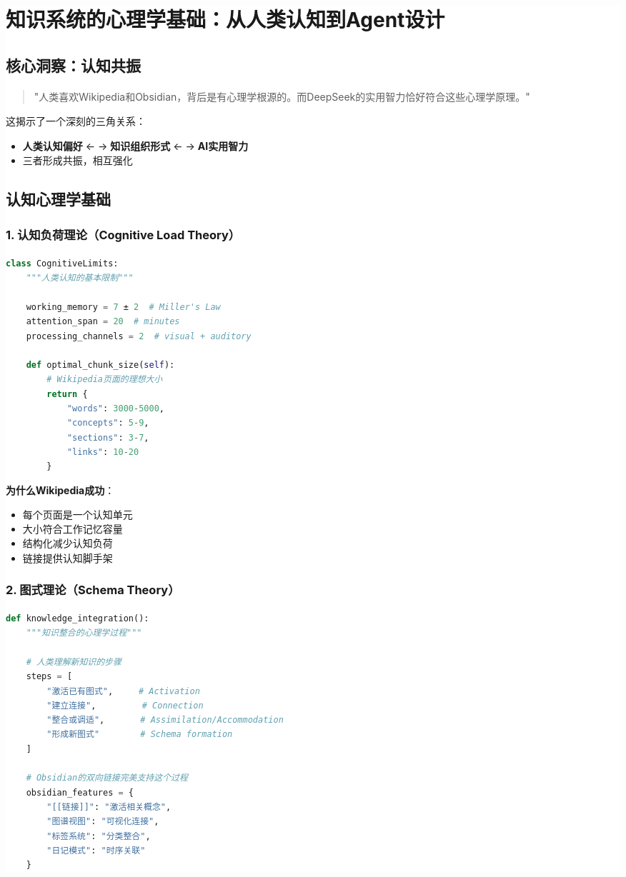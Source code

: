 # 知识系统的心理学基础：从人类认知到Agent设计

## 核心洞察：认知共振

> "人类喜欢Wikipedia和Obsidian，背后是有心理学根源的。而DeepSeek的实用智力恰好符合这些心理学原理。"

这揭示了一个深刻的三角关系：
- **人类认知偏好** ← → **知识组织形式** ← → **AI实用智力**
- 三者形成共振，相互强化

## 认知心理学基础

### 1. 认知负荷理论（Cognitive Load Theory）

```python
class CognitiveLimits:
    """人类认知的基本限制"""

    working_memory = 7 ± 2  # Miller's Law
    attention_span = 20  # minutes
    processing_channels = 2  # visual + auditory

    def optimal_chunk_size(self):
        # Wikipedia页面的理想大小
        return {
            "words": 3000-5000,
            "concepts": 5-9,
            "sections": 3-7,
            "links": 10-20
        }
```

**为什么Wikipedia成功**：
- 每个页面是一个认知单元
- 大小符合工作记忆容量
- 结构化减少认知负荷
- 链接提供认知脚手架

### 2. 图式理论（Schema Theory）

```python
def knowledge_integration():
    """知识整合的心理学过程"""

    # 人类理解新知识的步骤
    steps = [
        "激活已有图式",     # Activation
        "建立连接",         # Connection
        "整合或调适",       # Assimilation/Accommodation
        "形成新图式"        # Schema formation
    ]

    # Obsidian的双向链接完美支持这个过程
    obsidian_features = {
        "[[链接]]": "激活相关概念",
        "图谱视图": "可视化连接",
        "标签系统": "分类整合",
        "日记模式": "时序关联"
    }
```
